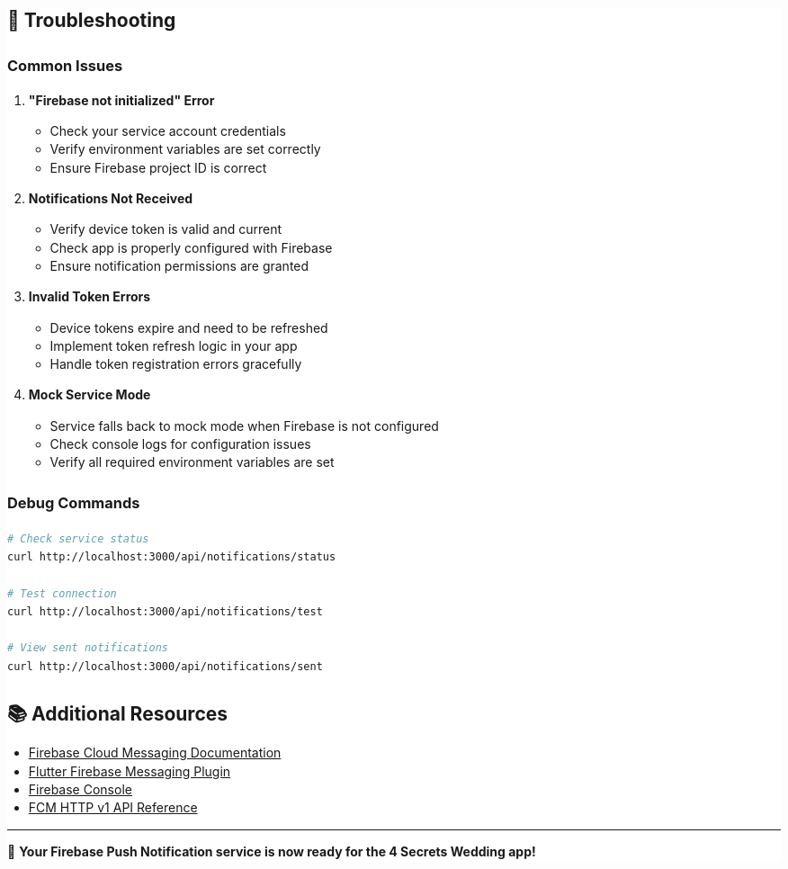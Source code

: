## 🔧 Troubleshooting

### Common Issues

1. **"Firebase not initialized" Error**
   - Check your service account credentials
   - Verify environment variables are set correctly
   - Ensure Firebase project ID is correct

2. **Notifications Not Received**
   - Verify device token is valid and current
   - Check app is properly configured with Firebase
   - Ensure notification permissions are granted

3. **Invalid Token Errors**
   - Device tokens expire and need to be refreshed
   - Implement token refresh logic in your app
   - Handle token registration errors gracefully

4. **Mock Service Mode**
   - Service falls back to mock mode when Firebase is not configured
   - Check console logs for configuration issues
   - Verify all required environment variables are set

### Debug Commands
```bash
# Check service status
curl http://localhost:3000/api/notifications/status

# Test connection
curl http://localhost:3000/api/notifications/test

# View sent notifications
curl http://localhost:3000/api/notifications/sent
```

## 📚 Additional Resources

- [Firebase Cloud Messaging Documentation](https://firebase.google.com/docs/cloud-messaging)
- [Flutter Firebase Messaging Plugin](https://pub.dev/packages/firebase_messaging)
- [Firebase Console](https://console.firebase.google.com/)
- [FCM HTTP v1 API Reference](https://firebase.google.com/docs/reference/fcm/rest/v1/projects.messages)

---

🎉 **Your Firebase Push Notification service is now ready for the 4 Secrets Wedding app!**
